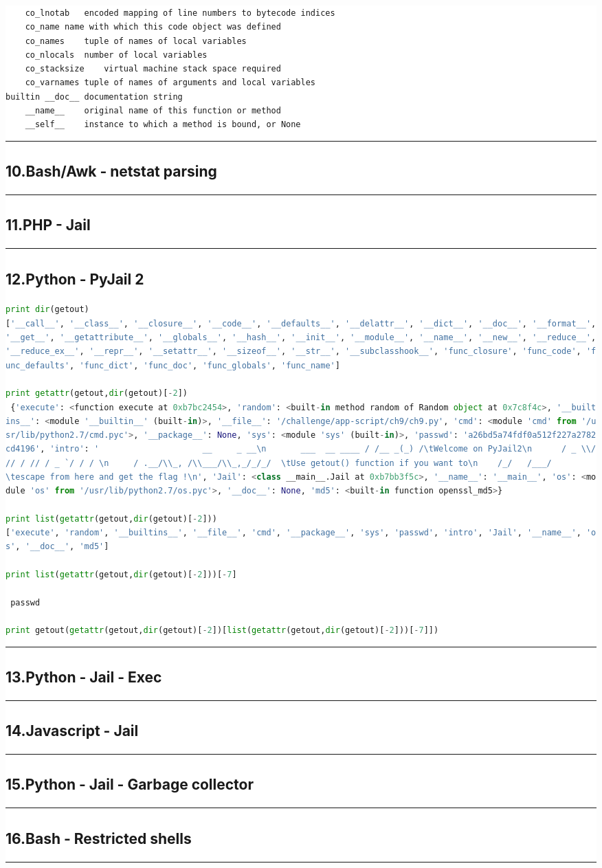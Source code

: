 ````
 	co_lnotab	encoded mapping of line numbers to bytecode indices
 	co_name	name with which this code object was defined
 	co_names	tuple of names of local variables
 	co_nlocals	number of local variables
 	co_stacksize	virtual machine stack space required
 	co_varnames	tuple of names of arguments and local variables
builtin	__doc__	documentation string
 	__name__	original name of this function or method
 	__self__	instance to which a method is bound, or None
````
---
## 10.Bash/Awk - netstat parsing
---
## 11.PHP - Jail
---
## 12.Python - PyJail 2
````python
print dir(getout)
['__call__', '__class__', '__closure__', '__code__', '__defaults__', '__delattr__', '__dict__', '__doc__', '__format__', '__get__', '__getattribute__', '__globals__', '__hash__', '__init__', '__module__', '__name__', '__new__', '__reduce__', '__reduce_ex__', '__repr__', '__setattr__', '__sizeof__', '__str__', '__subclasshook__', 'func_closure', 'func_code', 'func_defaults', 'func_dict', 'func_doc', 'func_globals', 'func_name'] 

print getattr(getout,dir(getout)[-2])
 {'execute': <function execute at 0xb7bc2454>, 'random': <built-in method random of Random object at 0x7c8f4c>, '__builtins__': <module '__builtin__' (built-in)>, '__file__': '/challenge/app-script/ch9/ch9.py', 'cmd': <module 'cmd' from '/usr/lib/python2.7/cmd.pyc'>, '__package__': None, 'sys': <module 'sys' (built-in)>, 'passwd': 'a26bd5a74fdf0a512f227a2782cd4196', 'intro': '                     __     _ __\n       ___  __ ____ / /__ _(_) /\tWelcome on PyJail2\n      / _ \\/ // / // / _ `/ / / \n     / .__/\\_, /\\___/\\_,_/_/_/  \tUse getout() function if you want to\n    /_/   /___/                 \tescape from here and get the flag !\n', 'Jail': <class __main__.Jail at 0xb7bb3f5c>, '__name__': '__main__', 'os': <module 'os' from '/usr/lib/python2.7/os.pyc'>, '__doc__': None, 'md5': <built-in function openssl_md5>} 

print list(getattr(getout,dir(getout)[-2]))
['execute', 'random', '__builtins__', '__file__', 'cmd', '__package__', 'sys', 'passwd', 'intro', 'Jail', '__name__', 'os', '__doc__', 'md5'] 

print list(getattr(getout,dir(getout)[-2]))[-7] 

 passwd 

print getout(getattr(getout,dir(getout)[-2])[list(getattr(getout,dir(getout)[-2]))[-7]])
````
---
## 13.Python - Jail - Exec
---
## 14.Javascript - Jail
---
## 15.Python - Jail - Garbage collector
---
## 16.Bash - Restricted shells
---